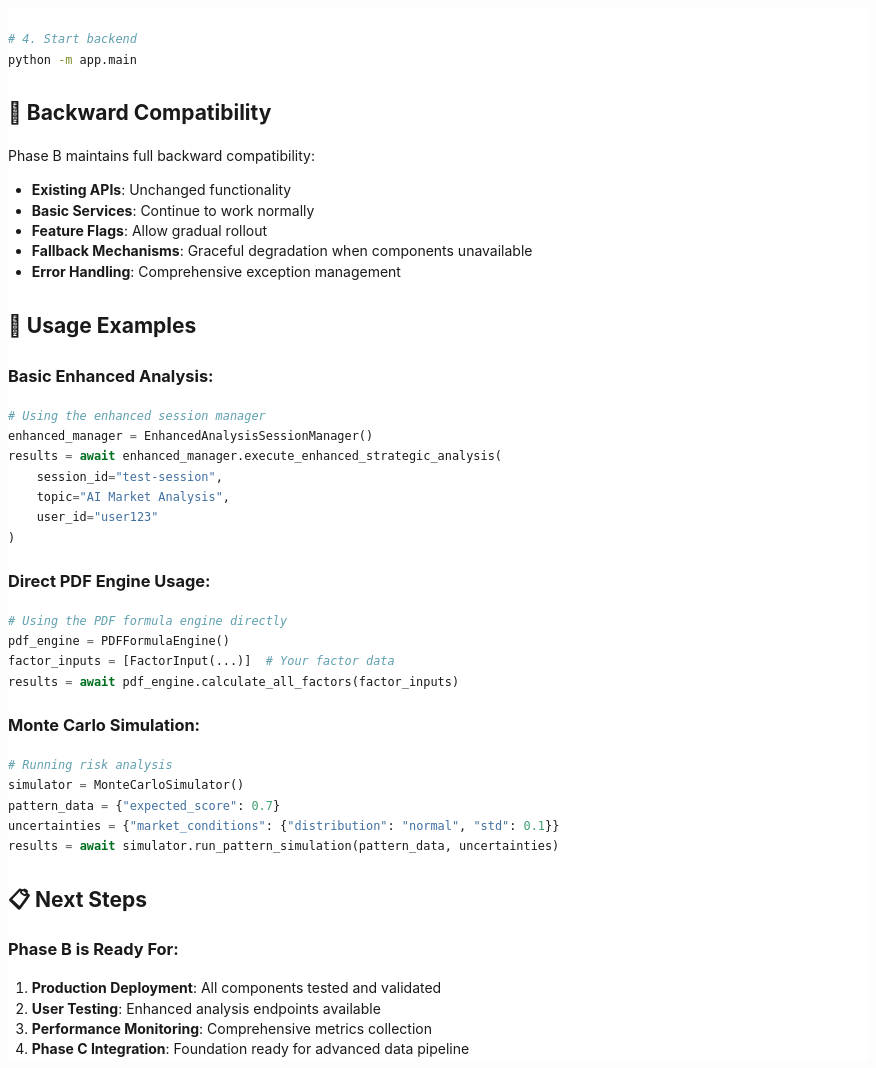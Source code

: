 ```bash

# 4. Start backend
python -m app.main
```

## 🔄 **Backward Compatibility**

Phase B maintains full backward compatibility:

- **Existing APIs**: Unchanged functionality
- **Basic Services**: Continue to work normally
- **Feature Flags**: Allow gradual rollout
- **Fallback Mechanisms**: Graceful degradation when components unavailable
- **Error Handling**: Comprehensive exception management

## 🎯 **Usage Examples**

### Basic Enhanced Analysis:
```python
# Using the enhanced session manager
enhanced_manager = EnhancedAnalysisSessionManager()
results = await enhanced_manager.execute_enhanced_strategic_analysis(
    session_id="test-session",
    topic="AI Market Analysis", 
    user_id="user123"
)
```

### Direct PDF Engine Usage:
```python
# Using the PDF formula engine directly
pdf_engine = PDFFormulaEngine()
factor_inputs = [FactorInput(...)]  # Your factor data
results = await pdf_engine.calculate_all_factors(factor_inputs)
```

### Monte Carlo Simulation:
```python
# Running risk analysis
simulator = MonteCarloSimulator()
pattern_data = {"expected_score": 0.7}
uncertainties = {"market_conditions": {"distribution": "normal", "std": 0.1}}
results = await simulator.run_pattern_simulation(pattern_data, uncertainties)
```

## 📋 **Next Steps**

### Phase B is Ready For:
1. **Production Deployment**: All components tested and validated
2. **User Testing**: Enhanced analysis endpoints available
3. **Performance Monitoring**: Comprehensive metrics collection
4. **Phase C Integration**: Foundation ready for advanced data pipeline

